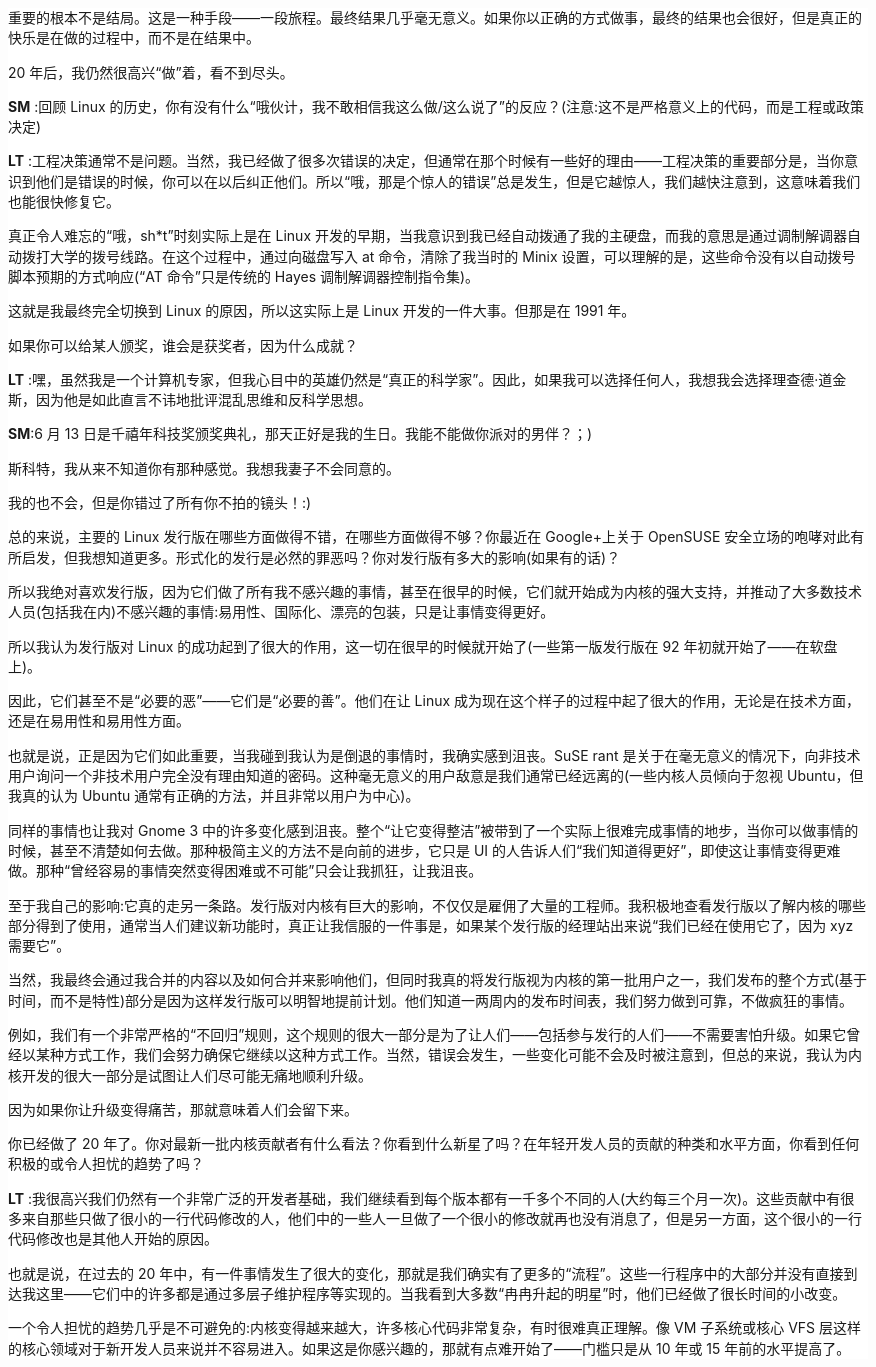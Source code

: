 重要的根本不是结局。这是一种手段——一段旅程。最终结果几乎毫无意义。如果你以正确的方式做事，最终的结果也会很好，但是真正的快乐是在做的过程中，而不是在结果中。

20 年后，我仍然很高兴“做”着，看不到尽头。

**SM** :回顾 Linux 的历史，你有没有什么“哦伙计，我不敢相信我这么做/这么说了”的反应？(注意:这不是严格意义上的代码，而是工程或政策决定)

**LT** :工程决策通常不是问题。当然，我已经做了很多次错误的决定，但通常在那个时候有一些好的理由——工程决策的重要部分是，当你意识到他们是错误的时候，你可以在以后纠正他们。所以“哦，那是个惊人的错误”总是发生，但是它越惊人，我们越快注意到，这意味着我们也能很快修复它。

真正令人难忘的“哦，sh*t”时刻实际上是在 Linux 开发的早期，当我意识到我已经自动拨通了我的主硬盘，而我的意思是通过调制解调器自动拨打大学的拨号线路。在这个过程中，通过向磁盘写入 at 命令，清除了我当时的 Minix 设置，可以理解的是，这些命令没有以自动拨号脚本预期的方式响应(“AT 命令”只是传统的 Hayes 调制解调器控制指令集)。

这就是我最终完全切换到 Linux 的原因，所以这实际上是 Linux 开发的一件大事。但那是在 1991 年。

如果你可以给某人颁奖，谁会是获奖者，因为什么成就？

**LT** :嘿，虽然我是一个计算机专家，但我心目中的英雄仍然是“真正的科学家”。因此，如果我可以选择任何人，我想我会选择理查德·道金斯，因为他是如此直言不讳地批评混乱思维和反科学思想。

**SM**:6 月 13 日是千禧年科技奖颁奖典礼，那天正好是我的生日。我能不能做你派对的男伴？；)

斯科特，我从来不知道你有那种感觉。我想我妻子不会同意的。

我的也不会，但是你错过了所有你不拍的镜头！:)

总的来说，主要的 Linux 发行版在哪些方面做得不错，在哪些方面做得不够？你最近在 Google+上关于 OpenSUSE 安全立场的咆哮对此有所启发，但我想知道更多。形式化的发行是必然的罪恶吗？你对发行版有多大的影响(如果有的话)？

所以我绝对喜欢发行版，因为它们做了所有我不感兴趣的事情，甚至在很早的时候，它们就开始成为内核的强大支持，并推动了大多数技术人员(包括我在内)不感兴趣的事情:易用性、国际化、漂亮的包装，只是让事情变得更好。

所以我认为发行版对 Linux 的成功起到了很大的作用，这一切在很早的时候就开始了(一些第一版发行版在 92 年初就开始了——在软盘上)。

因此，它们甚至不是“必要的恶”——它们是“必要的善”。他们在让 Linux 成为现在这个样子的过程中起了很大的作用，无论是在技术方面，还是在易用性和易用性方面。

也就是说，正是因为它们如此重要，当我碰到我认为是倒退的事情时，我确实感到沮丧。SuSE rant 是关于在毫无意义的情况下，向非技术用户询问一个非技术用户完全没有理由知道的密码。这种毫无意义的用户敌意是我们通常已经远离的(一些内核人员倾向于忽视 Ubuntu，但我真的认为 Ubuntu 通常有正确的方法，并且非常以用户为中心)。

同样的事情也让我对 Gnome 3 中的许多变化感到沮丧。整个“让它变得整洁”被带到了一个实际上很难完成事情的地步，当你可以做事情的时候，甚至不清楚如何去做。那种极简主义的方法不是向前的进步，它只是 UI 的人告诉人们“我们知道得更好”，即使这让事情变得更难做。那种“曾经容易的事情突然变得困难或不可能”只会让我抓狂，让我沮丧。

至于我自己的影响:它真的走另一条路。发行版对内核有巨大的影响，不仅仅是雇佣了大量的工程师。我积极地查看发行版以了解内核的哪些部分得到了使用，通常当人们建议新功能时，真正让我信服的一件事是，如果某个发行版的经理站出来说“我们已经在使用它了，因为 xyz 需要它”。

当然，我最终会通过我合并的内容以及如何合并来影响他们，但同时我真的将发行版视为内核的第一批用户之一，我们发布的整个方式(基于时间，而不是特性)部分是因为这样发行版可以明智地提前计划。他们知道一两周内的发布时间表，我们努力做到可靠，不做疯狂的事情。

例如，我们有一个非常严格的“不回归”规则，这个规则的很大一部分是为了让人们——包括参与发行的人们——不需要害怕升级。如果它曾经以某种方式工作，我们会努力确保它继续以这种方式工作。当然，错误会发生，一些变化可能不会及时被注意到，但总的来说，我认为内核开发的很大一部分是试图让人们尽可能无痛地顺利升级。

因为如果你让升级变得痛苦，那就意味着人们会留下来。

你已经做了 20 年了。你对最新一批内核贡献者有什么看法？你看到什么新星了吗？在年轻开发人员的贡献的种类和水平方面，你看到任何积极的或令人担忧的趋势了吗？

**LT** :我很高兴我们仍然有一个非常广泛的开发者基础，我们继续看到每个版本都有一千多个不同的人(大约每三个月一次)。这些贡献中有很多来自那些只做了很小的一行代码修改的人，他们中的一些人一旦做了一个很小的修改就再也没有消息了，但是另一方面，这个很小的一行代码修改也是其他人开始的原因。

也就是说，在过去的 20 年中，有一件事情发生了很大的变化，那就是我们确实有了更多的“流程”。这些一行程序中的大部分并没有直接到达我这里——它们中的许多都是通过多层子维护程序等实现的。当我看到大多数“冉冉升起的明星”时，他们已经做了很长时间的小改变。

一个令人担忧的趋势几乎是不可避免的:内核变得越来越大，许多核心代码非常复杂，有时很难真正理解。像 VM 子系统或核心 VFS 层这样的核心领域对于新开发人员来说并不容易进入。如果这是你感兴趣的，那就有点难开始了——门槛只是从 10 年或 15 年前的水平提高了。
